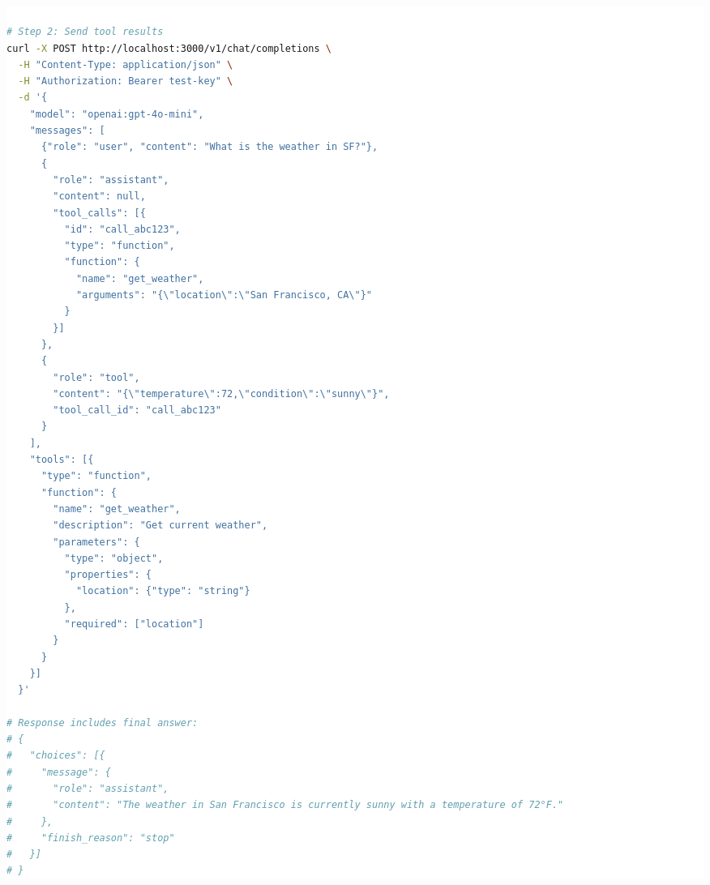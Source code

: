 ```bash

# Step 2: Send tool results
curl -X POST http://localhost:3000/v1/chat/completions \
  -H "Content-Type: application/json" \
  -H "Authorization: Bearer test-key" \
  -d '{
    "model": "openai:gpt-4o-mini",
    "messages": [
      {"role": "user", "content": "What is the weather in SF?"},
      {
        "role": "assistant",
        "content": null,
        "tool_calls": [{
          "id": "call_abc123",
          "type": "function",
          "function": {
            "name": "get_weather",
            "arguments": "{\"location\":\"San Francisco, CA\"}"
          }
        }]
      },
      {
        "role": "tool",
        "content": "{\"temperature\":72,\"condition\":\"sunny\"}",
        "tool_call_id": "call_abc123"
      }
    ],
    "tools": [{
      "type": "function",
      "function": {
        "name": "get_weather",
        "description": "Get current weather",
        "parameters": {
          "type": "object",
          "properties": {
            "location": {"type": "string"}
          },
          "required": ["location"]
        }
      }
    }]
  }'

# Response includes final answer:
# {
#   "choices": [{
#     "message": {
#       "role": "assistant",
#       "content": "The weather in San Francisco is currently sunny with a temperature of 72°F."
#     },
#     "finish_reason": "stop"
#   }]
# }
```
